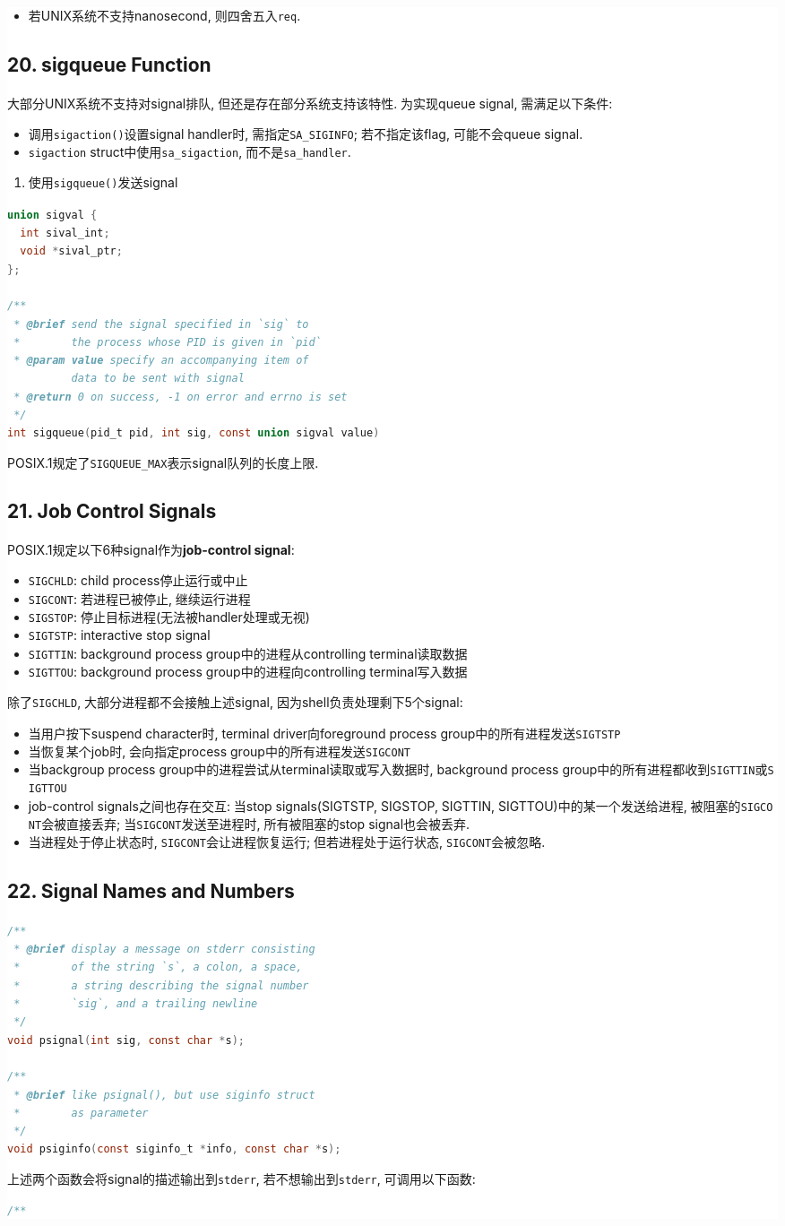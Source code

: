 * 若UNIX系统不支持nanosecond, 则四舍五入`req`.


## 20. sigqueue Function
大部分UNIX系统不支持对signal排队, 但还是存在部分系统支持该特性. 为实现queue signal, 需满足以下条件:
* 调用`sigaction()`设置signal handler时, 需指定`SA_SIGINFO`; 若不指定该flag, 可能不会queue signal.
* `sigaction` struct中使用`sa_sigaction`, 而不是`sa_handler`. 
1. 使用`sigqueue()`发送signal

```c
union sigval {
  int sival_int;
  void *sival_ptr;
};

/**
 * @brief send the signal specified in `sig` to 
 *        the process whose PID is given in `pid`
 * @param value specify an accompanying item of
          data to be sent with signal
 * @return 0 on success, -1 on error and errno is set
 */
int sigqueue(pid_t pid, int sig, const union sigval value)
```
POSIX.1规定了`SIGQUEUE_MAX`表示signal队列的长度上限.


## 21. Job Control Signals
POSIX.1规定以下6种signal作为**job-control signal**:
* `SIGCHLD`: child process停止运行或中止
* `SIGCONT`: 若进程已被停止, 继续运行进程
* `SIGSTOP`: 停止目标进程(无法被handler处理或无视)
* `SIGTSTP`: interactive stop signal
* `SIGTTIN`: background process group中的进程从controlling terminal读取数据
* `SIGTTOU`: background process group中的进程向controlling terminal写入数据

除了`SIGCHLD`, 大部分进程都不会接触上述signal, 因为shell负责处理剩下5个signal: 
* 当用户按下suspend character时, terminal driver向foreground process group中的所有进程发送`SIGTSTP`
* 当恢复某个job时, 会向指定process group中的所有进程发送`SIGCONT`
* 当backgroup process group中的进程尝试从terminal读取或写入数据时, background process group中的所有进程都收到`SIGTTIN`或`SIGTTOU`
* job-control signals之间也存在交互: 当stop signals(SIGTSTP, SIGSTOP, SIGTTIN, SIGTTOU)中的某一个发送给进程, 被阻塞的`SIGCONT`会被直接丢弃; 当`SIGCONT`发送至进程时, 所有被阻塞的stop signal也会被丢弃.
* 当进程处于停止状态时, `SIGCONT`会让进程恢复运行; 但若进程处于运行状态, `SIGCONT`会被忽略.


## 22. Signal Names and Numbers
```c
/**
 * @brief display a message on stderr consisting 
 *        of the string `s`, a colon, a space, 
 *        a string describing the signal number 
 *        `sig`, and a trailing newline
 */
void psignal(int sig, const char *s);

/**
 * @brief like psignal(), but use siginfo struct
 *        as parameter
 */
void psiginfo(const siginfo_t *info, const char *s);
```
上述两个函数会将signal的描述输出到`stderr`, 若不想输出到`stderr`, 可调用以下函数:
```c
/**
```